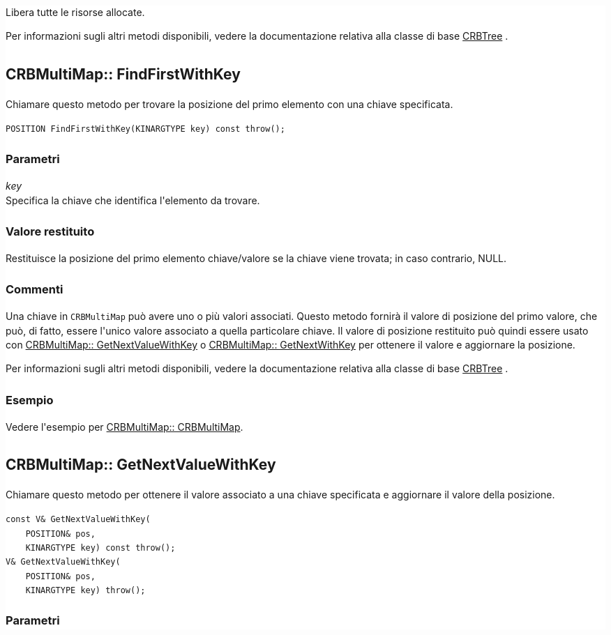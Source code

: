 Libera tutte le risorse allocate.

Per informazioni sugli altri metodi disponibili, vedere la documentazione relativa alla classe di base [CRBTree](../../atl/reference/crbtree-class.md) .

## <a name="crbmultimapfindfirstwithkey"></a><a name="findfirstwithkey"></a> CRBMultiMap:: FindFirstWithKey

Chiamare questo metodo per trovare la posizione del primo elemento con una chiave specificata.

```
POSITION FindFirstWithKey(KINARGTYPE key) const throw();
```

### <a name="parameters"></a>Parametri

*key*<br/>
Specifica la chiave che identifica l'elemento da trovare.

### <a name="return-value"></a>Valore restituito

Restituisce la posizione del primo elemento chiave/valore se la chiave viene trovata; in caso contrario, NULL.

### <a name="remarks"></a>Commenti

Una chiave in `CRBMultiMap` può avere uno o più valori associati. Questo metodo fornirà il valore di posizione del primo valore, che può, di fatto, essere l'unico valore associato a quella particolare chiave. Il valore di posizione restituito può quindi essere usato con [CRBMultiMap:: GetNextValueWithKey](#getnextvaluewithkey) o [CRBMultiMap:: GetNextWithKey](#getnextwithkey) per ottenere il valore e aggiornare la posizione.

Per informazioni sugli altri metodi disponibili, vedere la documentazione relativa alla classe di base [CRBTree](../../atl/reference/crbtree-class.md) .

### <a name="example"></a>Esempio

Vedere l'esempio per [CRBMultiMap:: CRBMultiMap](#crbmultimap).

## <a name="crbmultimapgetnextvaluewithkey"></a><a name="getnextvaluewithkey"></a> CRBMultiMap:: GetNextValueWithKey

Chiamare questo metodo per ottenere il valore associato a una chiave specificata e aggiornare il valore della posizione.

```
const V& GetNextValueWithKey(
    POSITION& pos,
    KINARGTYPE key) const throw();
V& GetNextValueWithKey(
    POSITION& pos,
    KINARGTYPE key) throw();
```

### <a name="parameters"></a>Parametri
